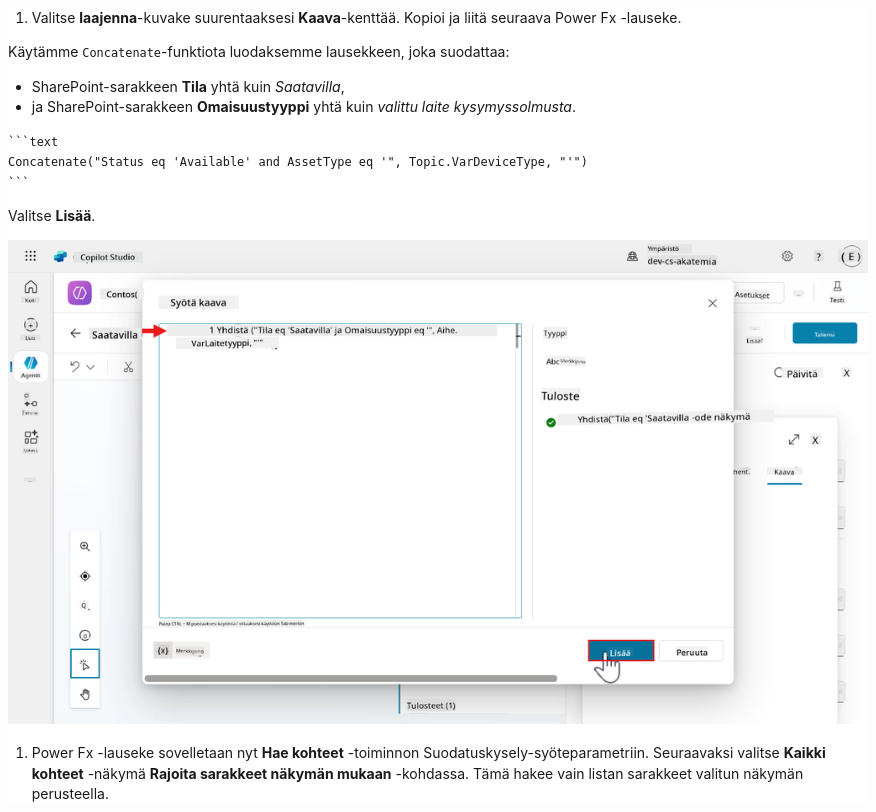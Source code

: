 1. Valitse **laajenna**-kuvake suurentaaksesi **Kaava**-kenttää. Kopioi ja liitä seuraava Power Fx -lauseke.

Käytämme `Concatenate`-funktiota luodaksemme lausekkeen, joka suodattaa:
   - SharePoint-sarakkeen **Tila** yhtä kuin _Saatavilla_,
   - ja SharePoint-sarakkeen **Omaisuustyyppi** yhtä kuin _valittu laite kysymyssolmusta_.

    ```text
    Concatenate("Status eq 'Available' and AssetType eq '", Topic.VarDeviceType, "'")
    ```

Valitse **Lisää**.

![Syötä Power Fx -lauseke ja valitse lisää](../../../../../translated_images/7.3_13_EnterFormula.d17cc9f73e01e1cab8e2420a55bcb726ae0a0e55673f81ee3d7fe12d20148b92.fi.png)

1. Power Fx -lauseke sovelletaan nyt **Hae kohteet** -toiminnon Suodatuskysely-syöteparametriin. Seuraavaksi valitse **Kaikki kohteet** -näkymä **Rajoita sarakkeet näkymän mukaan** -kohdassa. Tämä hakee vain listan sarakkeet valitun näkymän perusteella.
